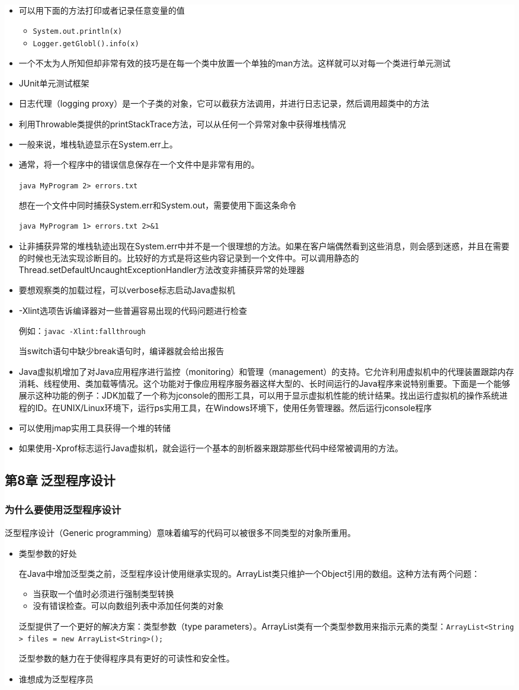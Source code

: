 * 可以用下面的方法打印或者记录任意变量的值

    * `System.out.println(x)`
    * `Logger.getGlobl().info(x)`

* 一个不太为人所知但却非常有效的技巧是在每一个类中放置一个单独的man方法。这样就可以对每一个类进行单元测试

* JUnit单元测试框架

* 日志代理（logging proxy）是一个子类的对象，它可以截获方法调用，并进行日志记录，然后调用超类中的方法

* 利用Throwable类提供的printStackTrace方法，可以从任何一个异常对象中获得堆栈情况

* 一般来说，堆栈轨迹显示在System.err上。

* 通常，将一个程序中的错误信息保存在一个文件中是非常有用的。

    `java MyProgram 2> errors.txt`

    想在一个文件中同时捕获System.err和System.out，需要使用下面这条命令

    `java MyProgram 1> errors.txt 2>&1`

* 让非捕获异常的堆栈轨迹出现在System.err中并不是一个很理想的方法。如果在客户端偶然看到这些消息，则会感到迷惑，并且在需要的时候也无法实现诊断目的。比较好的方式是将这些内容记录到一个文件中。可以调用静态的Thread.setDefaultUncaughtExceptionHandler方法改变非捕获异常的处理器

* 要想观察类的加载过程，可以verbose标志启动Java虚拟机

* -Xlint选项告诉编译器对一些普遍容易出现的代码问题进行检查

    例如：`javac -Xlint:fallthrough`

    当switch语句中缺少break语句时，编译器就会给出报告

* Java虚拟机增加了对Java应用程序进行监控（monitoring）和管理（management）的支持。它允许利用虚拟机中的代理装置跟踪内存消耗、线程使用、类加载等情况。这个功能对于像应用程序服务器这样大型的、长时间运行的Java程序来说特别重要。下面是一个能够展示这种功能的例子：JDK加载了一个称为jconsole的图形工具，可以用于显示虚拟机性能的统计结果。找出运行虚拟机的操作系统进程的ID。在UNIX/Linux环境下，运行ps实用工具，在Windows环境下，使用任务管理器。然后运行jconsole程序

* 可以使用jmap实用工具获得一个堆的转储

* 如果使用-Xprof标志运行Java虚拟机，就会运行一个基本的剖析器来跟踪那些代码中经常被调用的方法。

## 第8章 泛型程序设计

### 为什么要使用泛型程序设计

泛型程序设计（Generic programming）意味着编写的代码可以被很多不同类型的对象所重用。

* 类型参数的好处

    在Java中增加泛型类之前，泛型程序设计使用继承实现的。ArrayList类只维护一个Object引用的数组。这种方法有两个问题：

    * 当获取一个值时必须进行强制类型转换
    * 没有错误检查。可以向数组列表中添加任何类的对象

    泛型提供了一个更好的解决方案：类型参数（type parameters）。ArrayList类有一个类型参数用来指示元素的类型：`ArrayList<String> files = new ArrayList<String>();`

    泛型参数的魅力在于使得程序具有更好的可读性和安全性。

* 谁想成为泛型程序员
